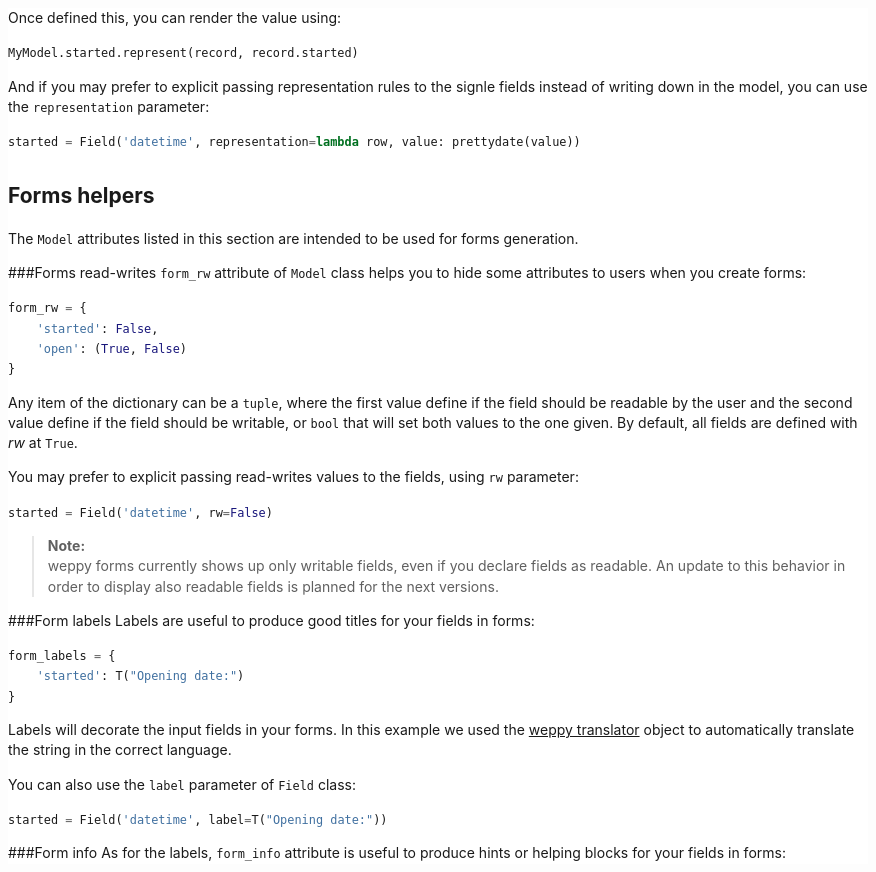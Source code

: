 Once defined this, you can render the value using:

```python
MyModel.started.represent(record, record.started)
```

And if you may prefer to explicit passing representation rules to the signle fields instead of writing down in the model, you can use the `representation` parameter:

```python
started = Field('datetime', representation=lambda row, value: prettydate(value))
```

Forms helpers
-------------
The `Model` attributes listed in this section are intended to be used for forms generation.

###Forms read-writes
`form_rw` attribute of `Model` class helps you to hide some attributes to users when you create forms:

```python
form_rw = {
    'started': False,
    'open': (True, False)
}
```
Any item of the dictionary can be a `tuple`, where the first value define if the field should be readable by the user and the second value define if the field should be writable, or `bool` that will set both values to the one given. By default, all fields are defined with *rw* at `True`.

You may prefer to explicit passing read-writes values to the fields, using `rw` parameter:

```python
started = Field('datetime', rw=False)
```

> **Note:**    
> weppy forms currently shows up only writable fields, even if you declare fields as readable. An update to this behavior in order to display also readable fields is planned for the next versions.

###Form labels
Labels are useful to produce good titles for your fields in forms:

```python
form_labels = {
    'started': T("Opening date:")
}
```
Labels will decorate the input fields in your forms. In this example we used the [weppy translator](./languages) object to automatically translate the string in the correct language.

You can also use the `label` parameter of `Field` class:

```python
started = Field('datetime', label=T("Opening date:"))
```

###Form info
As for the labels, `form_info` attribute is useful to produce hints or helping blocks for your fields in forms:
